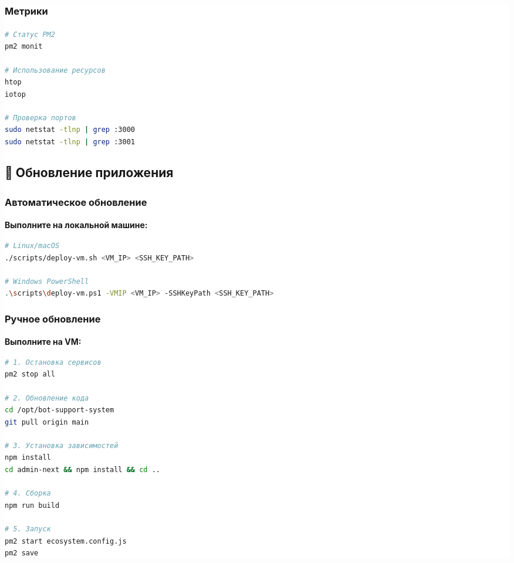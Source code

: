 ### Метрики

```bash
# Статус PM2
pm2 monit

# Использование ресурсов
htop
iotop

# Проверка портов
sudo netstat -tlnp | grep :3000
sudo netstat -tlnp | grep :3001
```

## 🔄 Обновление приложения

### Автоматическое обновление

**Выполните на локальной машине:**

```bash
# Linux/macOS
./scripts/deploy-vm.sh <VM_IP> <SSH_KEY_PATH>

# Windows PowerShell
.\scripts\deploy-vm.ps1 -VMIP <VM_IP> -SSHKeyPath <SSH_KEY_PATH>
```

### Ручное обновление

**Выполните на VM:**

```bash
# 1. Остановка сервисов
pm2 stop all

# 2. Обновление кода
cd /opt/bot-support-system
git pull origin main

# 3. Установка зависимостей
npm install
cd admin-next && npm install && cd ..

# 4. Сборка
npm run build

# 5. Запуск
pm2 start ecosystem.config.js
pm2 save
```
